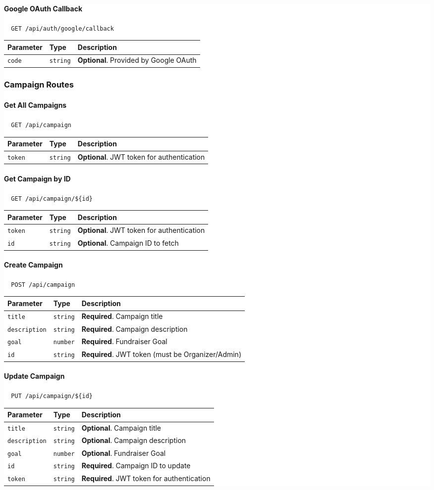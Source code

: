 #### Google OAuth Callback

```http
  GET /api/auth/google/callback
```
| Parameter | Type     | Description                |
| :-------- | :------- | :------------------------- |
| `code` | `string` | **Optional**. Provided by Google OAuth |

### Campaign Routes 

#### Get All Campaigns
```http
  GET /api/campaign
```
| Parameter | Type     | Description                |
| :-------- | :------- | :------------------------- |
| `token` | `string` | **Optional**. JWT token for authentication |

#### Get Campaign by ID
```http
  GET /api/campaign/${id}
```
| Parameter | Type     | Description                |
| :-------- | :------- | :------------------------- |
| `token` | `string` | **Optional**. JWT token for authentication |
| `id` | `string` | **Optional**. Campaign ID to fetch |

#### Create Campaign
```http
  POST /api/campaign
```
| Parameter | Type     | Description                |
| :-------- | :------- | :------------------------- |
| `title` | `string` | **Required**. Campaign title |
| `description` | `string` | **Required**. Campaign description |
| `goal` | `number` | **Required**. Fundraiser Goal |
| `id` | `string` | **Required**. JWT token (must be Organizer/Admin) |

#### Update Campaign
```http
  PUT /api/campaign/${id}
```
| Parameter | Type     | Description                |
| :-------- | :------- | :------------------------- |
| `title` | `string` | **Optional**. Campaign title |
| `description` | `string` | **Optional**. Campaign description |
| `goal` | `number` | **Optional**. Fundraiser Goal |
| `id` | `string` | **Required**. Campaign ID to update |
| `token` | `string` | **Required**. JWT token for authentication |
